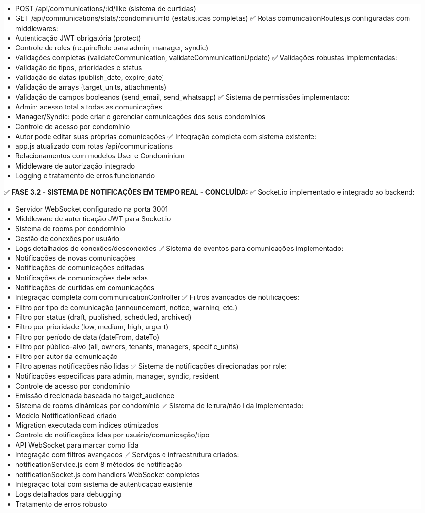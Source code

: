    - POST /api/communications/:id/like (sistema de curtidas)
   - GET /api/communications/stats/:condominiumId (estatísticas completas)
✅ Rotas comunicationRoutes.js configuradas com middlewares:
   - Autenticação JWT obrigatória (protect)
   - Controle de roles (requireRole para admin, manager, syndic)
   - Validações completas (validateCommunication, validateCommunicationUpdate)
✅ Validações robustas implementadas:
   - Validação de tipos, prioridades e status
   - Validação de datas (publish_date, expire_date)
   - Validação de arrays (target_units, attachments)
   - Validação de campos booleanos (send_email, send_whatsapp)
✅ Sistema de permissões implementado:
   - Admin: acesso total a todas as comunicações
   - Manager/Syndic: pode criar e gerenciar comunicações dos seus condomínios
   - Controle de acesso por condomínio
   - Autor pode editar suas próprias comunicações
✅ Integração completa com sistema existente:
   - app.js atualizado com rotas /api/communications
   - Relacionamentos com modelos User e Condominium
   - Middleware de autorização integrado
   - Logging e tratamento de erros funcionando

✅ **FASE 3.2 - SISTEMA DE NOTIFICAÇÕES EM TEMPO REAL - CONCLUÍDA:**
✅ Socket.io implementado e integrado ao backend:
   - Servidor WebSocket configurado na porta 3001
   - Middleware de autenticação JWT para Socket.io
   - Sistema de rooms por condomínio
   - Gestão de conexões por usuário
   - Logs detalhados de conexões/desconexões
✅ Sistema de eventos para comunicações implementado:
   - Notificações de novas comunicações
   - Notificações de comunicações editadas
   - Notificações de comunicações deletadas
   - Notificações de curtidas em comunicações
   - Integração completa com communicationController
✅ Filtros avançados de notificações:
   - Filtro por tipo de comunicação (announcement, notice, warning, etc.)
   - Filtro por status (draft, published, scheduled, archived)
   - Filtro por prioridade (low, medium, high, urgent)
   - Filtro por período de data (dateFrom, dateTo)
   - Filtro por público-alvo (all, owners, tenants, managers, specific_units)
   - Filtro por autor da comunicação
   - Filtro apenas notificações não lidas
✅ Sistema de notificações direcionadas por role:
   - Notificações específicas para admin, manager, syndic, resident
   - Controle de acesso por condomínio
   - Emissão direcionada baseada no target_audience
   - Sistema de rooms dinâmicas por condomínio
✅ Sistema de leitura/não lida implementado:
   - Modelo NotificationRead criado
   - Migration executada com índices otimizados
   - Controle de notificações lidas por usuário/comunicação/tipo
   - API WebSocket para marcar como lida
   - Integração com filtros avançados
✅ Serviços e infraestrutura criados:
   - notificationService.js com 8 métodos de notificação
   - notificationSocket.js com handlers WebSocket completos
   - Integração total com sistema de autenticação existente
   - Logs detalhados para debugging
   - Tratamento de erros robusto
